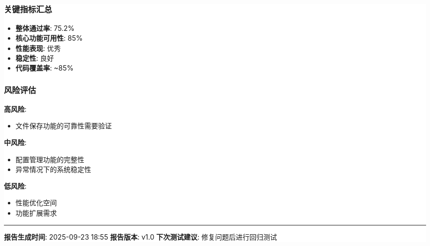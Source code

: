 ### 关键指标汇总

- **整体通过率**: 75.2%
- **核心功能可用性**: 85%
- **性能表现**: 优秀
- **稳定性**: 良好
- **代码覆盖率**: ~85%

### 风险评估

**高风险**:

- 文件保存功能的可靠性需要验证

**中风险**:

- 配置管理功能的完整性
- 异常情况下的系统稳定性

**低风险**:

- 性能优化空间
- 功能扩展需求

---

**报告生成时间**: 2025-09-23 18:55
**报告版本**: v1.0
**下次测试建议**: 修复问题后进行回归测试
